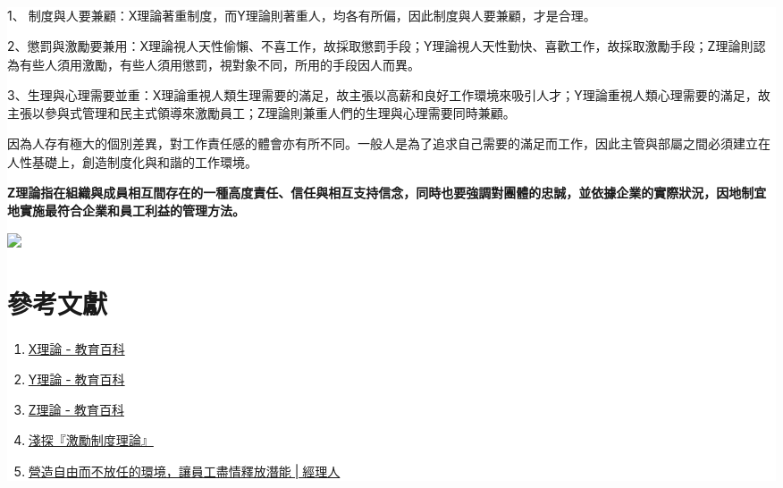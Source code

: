 1、 制度與人要兼顧：X理論著重制度，而Y理論則著重人，均各有所偏，因此制度與人要兼顧，才是合理。

2、懲罰與激勵要兼用：X理論視人天性偷懶、不喜工作，故採取懲罰手段；Y理論視人天性勤快、喜歡工作，故採取激勵手段；Z理論則認為有些人須用激勵，有些人須用懲罰，視對象不同，所用的手段因人而異。

3、生理與心理需要並重：X理論重視人類生理需要的滿足，故主張以高薪和良好工作環境來吸引人才；Y理論重視人類心理需要的滿足，故主張以參與式管理和民主式領導來激勵員工；Z理論則兼重人們的生理與心理需要同時兼顧。

因為人存有極大的個別差異，對工作責任感的體會亦有所不同。一般人是為了追求自己需要的滿足而工作，因此主管與部屬之間必須建立在人性基礎上，創造制度化與和諧的工作環境。

**Z理論指在組織與成員相互間存在的一種高度責任、信任與相互支持信念，同時也要強調對團體的忠誠，並依據企業的實際狀況，因地制宜地實施最符合企業和員工利益的管理方法。**

<img src="2020-02-28-別再相信成功者的話-9.jpeg" style="width:1200;height:628">
<br/>

# 

# 參考文獻

1. [X理論 - 教育百科](http://163.28.84.216/Entry/Detail?title=X%E7%90%86%E8%AB%96&search=X%E7%90%86%E8%AB%96&order=keyword_title)

2. [Y理論 - 教育百科](http://163.28.84.216/Entry/Detail?title=Y%E7%90%86%E8%AB%96&search=Y%E7%90%86%E8%AB%96&order=keyword_title)

3. [Z理論 - 教育百科](http://163.28.84.216/Entry/Detail?title=Z%E7%90%86%E8%AB%96&search=Z%E7%90%86%E8%AB%96&order=keyword_title)

4. [淺探『激勵制度理論』](https://blog.xuite.net/kc6191/study/15179838-%E6%B7%BA%E6%8E%A2%E3%80%8E%E6%BF%80%E5%8B%B5%E5%88%B6%E5%BA%A6%E7%90%86%E8%AB%96%E3%80%8F)

5. [營造自由而不放任的環境，讓員工盡情釋放潛能 | 經理人](https://www.managertoday.com.tw/glossary/view/17)
